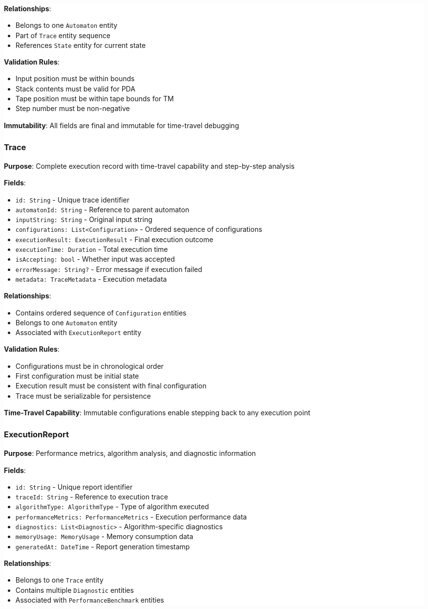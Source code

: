 **Relationships**:
- Belongs to one `Automaton` entity
- Part of `Trace` entity sequence
- References `State` entity for current state

**Validation Rules**:
- Input position must be within bounds
- Stack contents must be valid for PDA
- Tape position must be within tape bounds for TM
- Step number must be non-negative

**Immutability**: All fields are final and immutable for time-travel debugging

### Trace
**Purpose**: Complete execution record with time-travel capability and step-by-step analysis

**Fields**:
- `id: String` - Unique trace identifier
- `automatonId: String` - Reference to parent automaton
- `inputString: String` - Original input string
- `configurations: List<Configuration>` - Ordered sequence of configurations
- `executionResult: ExecutionResult` - Final execution outcome
- `executionTime: Duration` - Total execution time
- `isAccepting: bool` - Whether input was accepted
- `errorMessage: String?` - Error message if execution failed
- `metadata: TraceMetadata` - Execution metadata

**Relationships**:
- Contains ordered sequence of `Configuration` entities
- Belongs to one `Automaton` entity
- Associated with `ExecutionReport` entity

**Validation Rules**:
- Configurations must be in chronological order
- First configuration must be initial state
- Execution result must be consistent with final configuration
- Trace must be serializable for persistence

**Time-Travel Capability**: Immutable configurations enable stepping back to any execution point

### ExecutionReport
**Purpose**: Performance metrics, algorithm analysis, and diagnostic information

**Fields**:
- `id: String` - Unique report identifier
- `traceId: String` - Reference to execution trace
- `algorithmType: AlgorithmType` - Type of algorithm executed
- `performanceMetrics: PerformanceMetrics` - Execution performance data
- `diagnostics: List<Diagnostic>` - Algorithm-specific diagnostics
- `memoryUsage: MemoryUsage` - Memory consumption data
- `generatedAt: DateTime` - Report generation timestamp

**Relationships**:
- Belongs to one `Trace` entity
- Contains multiple `Diagnostic` entities
- Associated with `PerformanceBenchmark` entities
